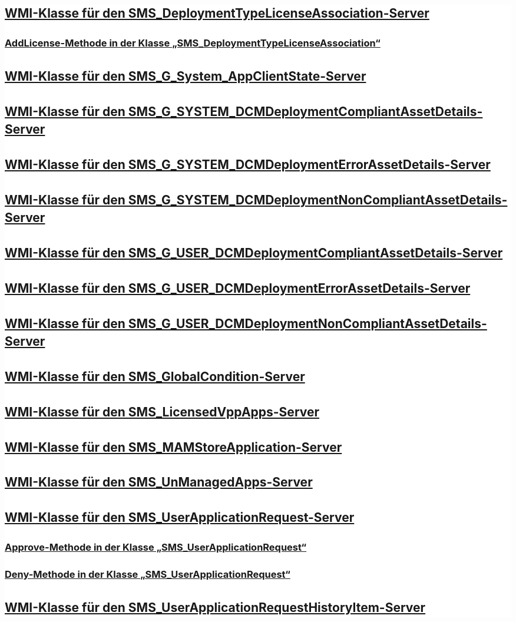 ## [WMI-Klasse für den SMS_DeploymentTypeLicenseAssociation-Server](apps/sms_deploymenttypelicenseassociation-server-wmi-class.md)
### [AddLicense-Methode in der Klasse „SMS_DeploymentTypeLicenseAssociation“](apps/addlicense-method-in-class-sms_deploymenttypelicenseassociation.md)
## [WMI-Klasse für den SMS_G_System_AppClientState-Server](apps/sms_g_system_appclientstate-server-wmi-class.md)
## [WMI-Klasse für den SMS_G_SYSTEM_DCMDeploymentCompliantAssetDetails-Server](apps/sms_g_system_dcmdeploymentcompliantassetdetails-server-wmi-class.md)
## [WMI-Klasse für den SMS_G_SYSTEM_DCMDeploymentErrorAssetDetails-Server](apps/sms_g_system_dcmdeploymenterrorassetdetails-server-wmi-class.md)
## [WMI-Klasse für den SMS_G_SYSTEM_DCMDeploymentNonCompliantAssetDetails-Server](apps/sms_g_system_dcmdeploymentnoncompliantassetdetails-server-wmi-class.md)
## [WMI-Klasse für den SMS_G_USER_DCMDeploymentCompliantAssetDetails-Server](apps/sms_g_user_dcmdeploymentcompliantassetdetails-server-wmi-class.md)
## [WMI-Klasse für den SMS_G_USER_DCMDeploymentErrorAssetDetails-Server](apps/sms_g_user_dcmdeploymenterrorassetdetails-server-wmi-class.md)
## [WMI-Klasse für den SMS_G_USER_DCMDeploymentNonCompliantAssetDetails-Server](apps/sms_g_user_dcmdeploymentnoncompliantassetdetails-server-wmi-class.md)
## [WMI-Klasse für den SMS_GlobalCondition-Server](apps/sms_globalcondition-server-wmi-class.md)
## [WMI-Klasse für den SMS_LicensedVppApps-Server](apps/sms_licensedvppapps-server-wmi-class.md)
## [WMI-Klasse für den SMS_MAMStoreApplication-Server](apps/sms_mamstoreapplication-server-wmi-class.md)
## [WMI-Klasse für den SMS_UnManagedApps-Server](apps/sms_unmanagedapps-server-wmi-class.md)
## [WMI-Klasse für den SMS_UserApplicationRequest-Server](apps/sms_userapplicationrequest-server-wmi-class.md)
### [Approve-Methode in der Klasse „SMS_UserApplicationRequest“](apps/approve-method-in-class-sms_userapplicationrequest.md)
### [Deny-Methode in der Klasse „SMS_UserApplicationRequest“](apps/deny-method-in-class-sms_userapplicationrequest.md)
## [WMI-Klasse für den SMS_UserApplicationRequestHistoryItem-Server](apps/sms_userapplicationrequesthistoryitem-server-wmi-class.md)
